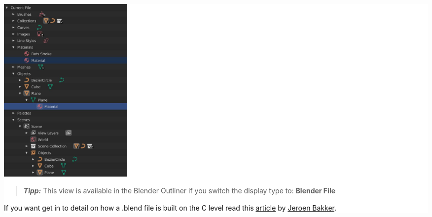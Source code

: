 <img src="./res/images/outliner_data_structure.JPG" style="width:250px;"/>

>**_Tipp:_** This view is available in the Blender Outliner if you switch the display type to: **Blender File**

If you want get in to detail on how a .blend file is built on the C level read this [article](https://www.foro3d.com/f232/article-mystery-of-the-blend-77413.html) by [Jeroen Bakker](https://developer.blender.org/p/jbakker/).
